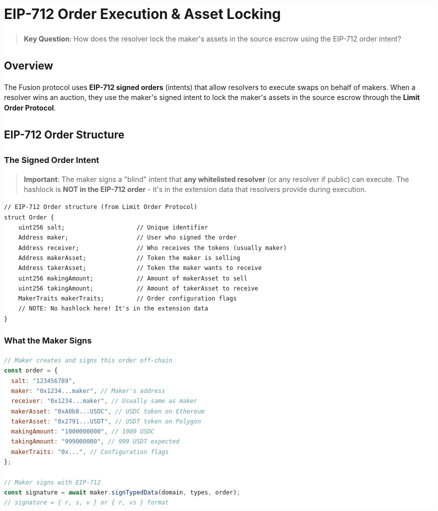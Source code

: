 # EIP-712 Order Execution & Asset Locking

> **Key Question**: How does the resolver lock the maker's assets in the source escrow using the EIP-712 order intent?

## Overview

The Fusion protocol uses **EIP-712 signed orders** (intents) that allow resolvers to execute swaps on behalf of makers. When a resolver wins an auction, they use the maker's signed intent to lock the maker's assets in the source escrow through the **Limit Order Protocol**.

## EIP-712 Order Structure

### **The Signed Order Intent**

> **Important**: The maker signs a "blind" intent that **any whitelisted resolver** (or any resolver if public) can execute. The hashlock is **NOT in the EIP-712 order** - it's in the extension data that resolvers provide during execution.

```solidity
// EIP-712 Order structure (from Limit Order Protocol)
struct Order {
    uint256 salt;                    // Unique identifier
    Address maker;                   // User who signed the order
    Address receiver;                // Who receives the tokens (usually maker)
    Address makerAsset;              // Token the maker is selling
    Address takerAsset;              // Token the maker wants to receive
    uint256 makingAmount;            // Amount of makerAsset to sell
    uint256 takingAmount;            // Amount of takerAsset to receive
    MakerTraits makerTraits;         // Order configuration flags
    // NOTE: No hashlock here! It's in the extension data
}
```

### **What the Maker Signs**

```javascript
// Maker creates and signs this order off-chain
const order = {
  salt: "123456789",
  maker: "0x1234...maker", // Maker's address
  receiver: "0x1234...maker", // Usually same as maker
  makerAsset: "0xA0b8...USDC", // USDC token on Ethereum
  takerAsset: "0x2791...USDT", // USDT token on Polygon
  makingAmount: "1000000000", // 1000 USDC
  takingAmount: "999000000", // 999 USDT expected
  makerTraits: "0x...", // Configuration flags
};

// Maker signs with EIP-712
const signature = await maker.signTypedData(domain, types, order);
// signature = { r, s, v } or { r, vs } format
```
